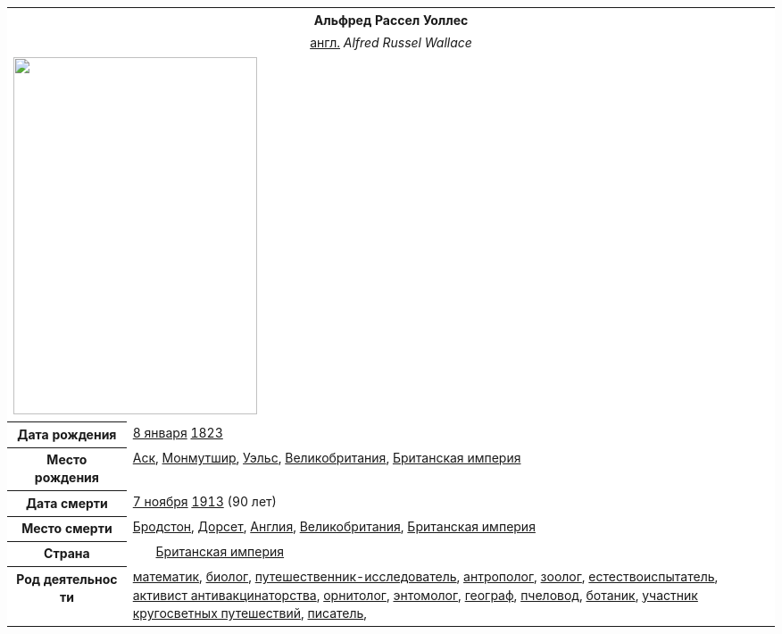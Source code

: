 <table style=""><tbody><tr><th colspan="2" scope="colgroup" style="">Альфред Рассел Уоллес</th></tr><tr><td colspan="2" style="text-align:center;"><span><span><a href="https://ru.wikipedia.org/wiki/%D0%90%D0%BD%D0%B3%D0%BB%D0%B8%D0%B9%D1%81%D0%BA%D0%B8%D0%B9_%D1%8F%D0%B7%D1%8B%D0%BA">англ.</a>&nbsp;<span style="font-style:italic;">Alfred Russel Wallace</span></span></span></td></tr><tr><td colspan="2" style=""><span><span><a href="https://commons.wikimedia.org/wiki/File:Alfred-Russel-Wallace-c1895.jpg?uselang=ru"><img src="https://upload.wikimedia.org/wikipedia/commons/thumb/d/d4/Alfred-Russel-Wallace-c1895.jpg/273px-Alfred-Russel-Wallace-c1895.jpg" width="273" height="400"></a></span></span></td></tr><tr><th scope="row" style="min-width:8em;">Дата&nbsp;рождения</th><td><span><span><a href="https://ru.wikipedia.org/wiki/8_%D1%8F%D0%BD%D0%B2%D0%B0%D1%80%D1%8F">8 января</a> <a href="https://ru.wikipedia.org/wiki/1823_%D0%B3%D0%BE%D0%B4">1823</a></span><span style="display:none">(<span>1823-01-08</span>)</span></span></td></tr><tr><th scope="row" style="min-width:8em;">Место рождения</th><td><span><a href="https://ru.wikipedia.org/wiki/%D0%90%D1%81%D0%BA_(%D0%9C%D0%BE%D0%BD%D0%BC%D1%83%D1%82%D1%88%D0%B8%D1%80)">Аск</a>, <a href="https://ru.wikipedia.org/wiki/%D0%9C%D0%BE%D0%BD%D0%BC%D1%83%D1%82%D1%88%D0%B8%D1%80">Монмутшир</a>, <a href="https://ru.wikipedia.org/wiki/%D0%A3%D1%8D%D0%BB%D1%8C%D1%81">Уэльс</a>, <a href="https://ru.wikipedia.org/wiki/%D0%A1%D0%BE%D0%B5%D0%B4%D0%B8%D0%BD%D1%91%D0%BD%D0%BD%D0%BE%D0%B5_%D0%9A%D0%BE%D1%80%D0%BE%D0%BB%D0%B5%D0%B2%D1%81%D1%82%D0%B2%D0%BE_%D0%92%D0%B5%D0%BB%D0%B8%D0%BA%D0%BE%D0%B1%D1%80%D0%B8%D1%82%D0%B0%D0%BD%D0%B8%D0%B8_%D0%B8_%D0%98%D1%80%D0%BB%D0%B0%D0%BD%D0%B4%D0%B8%D0%B8">Великобритания</a>, <a href="https://ru.wikipedia.org/wiki/%D0%91%D1%80%D0%B8%D1%82%D0%B0%D0%BD%D1%81%D0%BA%D0%B0%D1%8F_%D0%B8%D0%BC%D0%BF%D0%B5%D1%80%D0%B8%D1%8F">Британская империя</a></span></td></tr><tr><th scope="row" style="min-width:8em;">Дата&nbsp;смерти</th><td><span><span><a href="https://ru.wikipedia.org/wiki/7_%D0%BD%D0%BE%D1%8F%D0%B1%D1%80%D1%8F">7 ноября</a> <a href="https://ru.wikipedia.org/wiki/1913_%D0%B3%D0%BE%D0%B4">1913</a></span><span style="display:none">(<span>1913-11-07</span>)</span></span> <span>(90 лет)</span></td></tr><tr><th scope="row" style="min-width:8em;">Место смерти</th><td><span><a href="https://ru.wikipedia.org/wiki/%D0%91%D1%80%D0%BE%D0%B4%D1%81%D1%82%D0%BE%D0%BD">Бродстон</a>, <a href="https://ru.wikipedia.org/wiki/%D0%94%D0%BE%D1%80%D1%81%D0%B5%D1%82">Дорсет</a>, <a href="https://ru.wikipedia.org/wiki/%D0%90%D0%BD%D0%B3%D0%BB%D0%B8%D1%8F">Англия</a>, <a href="https://ru.wikipedia.org/wiki/%D0%A1%D0%BE%D0%B5%D0%B4%D0%B8%D0%BD%D1%91%D0%BD%D0%BD%D0%BE%D0%B5_%D0%9A%D0%BE%D1%80%D0%BE%D0%BB%D0%B5%D0%B2%D1%81%D1%82%D0%B2%D0%BE_%D0%92%D0%B5%D0%BB%D0%B8%D0%BA%D0%BE%D0%B1%D1%80%D0%B8%D1%82%D0%B0%D0%BD%D0%B8%D0%B8_%D0%B8_%D0%98%D1%80%D0%BB%D0%B0%D0%BD%D0%B4%D0%B8%D0%B8">Великобритания</a>, <a href="https://ru.wikipedia.org/wiki/%D0%91%D1%80%D0%B8%D1%82%D0%B0%D0%BD%D1%81%D0%BA%D0%B0%D1%8F_%D0%B8%D0%BC%D0%BF%D0%B5%D1%80%D0%B8%D1%8F">Британская империя</a></span></td></tr><tr><th scope="row" style="min-width:8em;">Страна</th><td><span><span><span><a href="https://commons.wikimedia.org/wiki/File:Flag_of_the_United_Kingdom_(3-5).svg?uselang=ru"><img src="https://upload.wikimedia.org/wikipedia/commons/thumb/8/83/Flag_of_the_United_Kingdom_%283-5%29.svg/22px-Flag_of_the_United_Kingdom_%283-5%29.svg.png" width="22" height="13"></a></span></span> <a href="https://ru.wikipedia.org/wiki/%D0%91%D1%80%D0%B8%D1%82%D0%B0%D0%BD%D1%81%D0%BA%D0%B0%D1%8F_%D0%B8%D0%BC%D0%BF%D0%B5%D1%80%D0%B8%D1%8F">Британская империя</a></span></td></tr><tr><th scope="row" style="min-width:8em;">Род&nbsp;деятельности</th><td><span><span><a href="https://ru.wikipedia.org/wiki/%D0%9C%D0%B0%D1%82%D0%B5%D0%BC%D0%B0%D1%82%D0%B8%D0%BA">математик</a></span></span>, <span><span><a href="https://ru.wikipedia.org/wiki/%D0%91%D0%B8%D0%BE%D0%BB%D0%BE%D0%B3">биолог</a></span></span>, <span><span><a href="https://ru.wikipedia.org/wiki/%D0%A2%D0%B5%D1%80%D1%80%D0%B8%D1%82%D0%BE%D1%80%D0%B8%D0%B0%D0%BB%D1%8C%D0%BD%D0%BE%D0%B5_%D0%B8%D1%81%D1%81%D0%BB%D0%B5%D0%B4%D0%BE%D0%B2%D0%B0%D0%BD%D0%B8%D0%B5">путешественник-исследователь</a></span></span>, <span><span><a href="https://ru.wikipedia.org/wiki/%D0%90%D0%BD%D1%82%D1%80%D0%BE%D0%BF%D0%BE%D0%BB%D0%BE%D0%B3">антрополог</a></span></span>, <span><span><a href="https://ru.wikipedia.org/wiki/%D0%97%D0%BE%D0%BE%D0%BB%D0%BE%D0%B3">зоолог</a></span></span>, <span><span><a href="https://ru.wikipedia.org/wiki/%D0%95%D1%81%D1%82%D0%B5%D1%81%D1%82%D0%B2%D0%BE%D0%B8%D1%81%D0%BF%D1%8B%D1%82%D0%B0%D1%82%D0%B5%D0%BB%D1%8C">естествоиспытатель</a></span></span>, <span><span><a href="https://ru.wikipedia.org/wiki/%D0%90%D0%BD%D1%82%D0%B8%D0%B2%D0%B0%D0%BA%D1%81%D0%B5%D1%80">активист антивакцинаторства</a></span></span>, <span><span><a href="https://ru.wikipedia.org/wiki/%D0%9E%D1%80%D0%BD%D0%B8%D1%82%D0%BE%D0%BB%D0%BE%D0%B3%D0%B8%D1%8F">орнитолог</a></span></span>, <span><span><a href="https://ru.wikipedia.org/wiki/%D0%AD%D0%BD%D1%82%D0%BE%D0%BC%D0%BE%D0%BB%D0%BE%D0%B3%D0%B8%D1%8F">энтомолог</a></span></span>, <span><span><a href="https://ru.wikipedia.org/wiki/%D0%93%D0%B5%D0%BE%D0%B3%D1%80%D0%B0%D1%84">географ</a></span></span>, <span><span><a href="https://ru.wikipedia.org/wiki/%D0%9F%D1%87%D0%B5%D0%BB%D0%BE%D0%B2%D0%BE%D0%B4%D1%81%D1%82%D0%B2%D0%BE">пчеловод</a></span></span>, <span><span><a href="https://ru.wikipedia.org/wiki/%D0%91%D0%BE%D1%82%D0%B0%D0%BD%D0%B8%D0%BA%D0%B0">ботаник</a></span></span>, <span><span><a href="https://www.wikidata.org/wiki/Q1937330">участник кругосветных путешествий</a></span></span>, <span><span><a href="https://ru.wikipedia.org/wiki/%D0%9F%D0%B8%D1%81%D0%B0%D1%82%D0%B5%D0%BB%D1%8C">писатель</a></span></span>,
